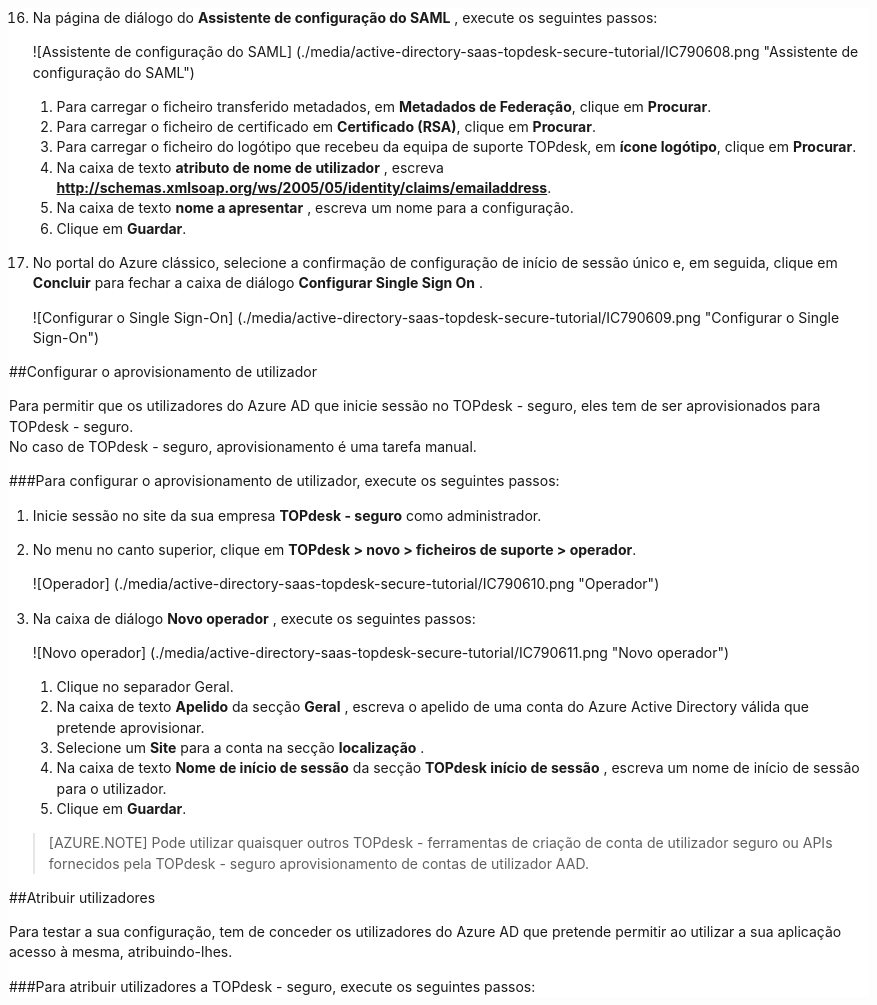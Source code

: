 16. Na página de diálogo do **Assistente de configuração do SAML** , execute os seguintes passos:

    ![Assistente de configuração do SAML] (./media/active-directory-saas-topdesk-secure-tutorial/IC790608.png "Assistente de configuração do SAML")

    1.  Para carregar o ficheiro transferido metadados, em **Metadados de Federação**, clique em **Procurar**.
    2.  Para carregar o ficheiro de certificado em **Certificado (RSA)**, clique em **Procurar**.
    3.  Para carregar o ficheiro do logótipo que recebeu da equipa de suporte TOPdesk, em **ícone logótipo**, clique em **Procurar**.
    4.  Na caixa de texto **atributo de nome de utilizador** , escreva **http://schemas.xmlsoap.org/ws/2005/05/identity/claims/emailaddress**.
    5.  Na caixa de texto **nome a apresentar** , escreva um nome para a configuração.
    6.  Clique em **Guardar**.

17. No portal do Azure clássico, selecione a confirmação de configuração de início de sessão único e, em seguida, clique em **Concluir** para fechar a caixa de diálogo **Configurar Single Sign On** .

    ![Configurar o Single Sign-On] (./media/active-directory-saas-topdesk-secure-tutorial/IC790609.png "Configurar o Single Sign-On")

##<a name="configuring-user-provisioning"></a>Configurar o aprovisionamento de utilizador
  
Para permitir que os utilizadores do Azure AD que inicie sessão no TOPdesk - seguro, eles tem de ser aprovisionados para TOPdesk - seguro.  
No caso de TOPdesk - seguro, aprovisionamento é uma tarefa manual.

###<a name="to-configure-user-provisioning-perform-the-following-steps"></a>Para configurar o aprovisionamento de utilizador, execute os seguintes passos:

1.  Inicie sessão no site da sua empresa **TOPdesk - seguro** como administrador.

2.  No menu no canto superior, clique em **TOPdesk \> novo \> ficheiros de suporte \> operador**.

    ![Operador] (./media/active-directory-saas-topdesk-secure-tutorial/IC790610.png "Operador")

3.  Na caixa de diálogo **Novo operador** , execute os seguintes passos:

    ![Novo operador] (./media/active-directory-saas-topdesk-secure-tutorial/IC790611.png "Novo operador")

    1.  Clique no separador Geral.
    2.  Na caixa de texto **Apelido** da secção **Geral** , escreva o apelido de uma conta do Azure Active Directory válida que pretende aprovisionar.
    3.  Selecione um **Site** para a conta na secção **localização** .
    4.  Na caixa de texto **Nome de início de sessão** da secção **TOPdesk início de sessão** , escreva um nome de início de sessão para o utilizador.
    5.  Clique em **Guardar**.

>[AZURE.NOTE] Pode utilizar quaisquer outros TOPdesk - ferramentas de criação de conta de utilizador seguro ou APIs fornecidos pela TOPdesk - seguro aprovisionamento de contas de utilizador AAD.

##<a name="assigning-users"></a>Atribuir utilizadores
  
Para testar a sua configuração, tem de conceder os utilizadores do Azure AD que pretende permitir ao utilizar a sua aplicação acesso à mesma, atribuindo-lhes.

###<a name="to-assign-users-to-topdesk---secure-perform-the-following-steps"></a>Para atribuir utilizadores a TOPdesk - seguro, execute os seguintes passos:
